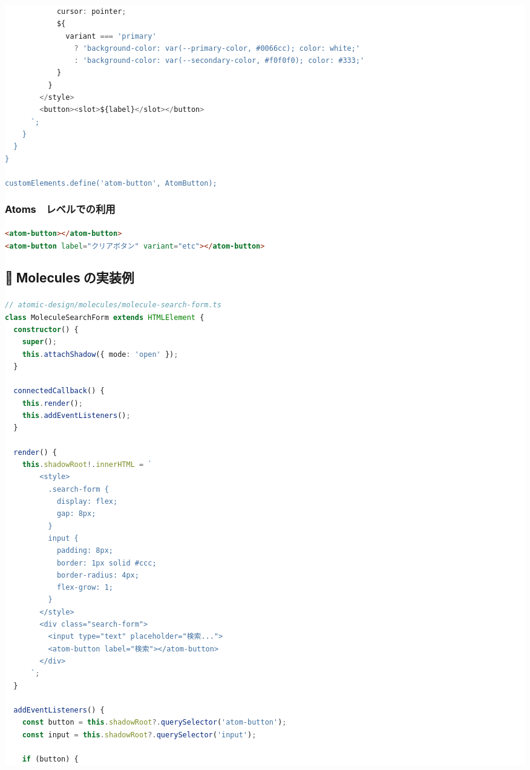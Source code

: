 ```typescript
            cursor: pointer;
            ${
              variant === 'primary'
                ? 'background-color: var(--primary-color, #0066cc); color: white;'
                : 'background-color: var(--secondary-color, #f0f0f0); color: #333;'
            }
          }
        </style>
        <button><slot>${label}</slot></button>
      `;
    }
  }
}

customElements.define('atom-button', AtomButton);
```
### Atoms　レベルでの利用
```html
<atom-button></atom-button>
<atom-button label="クリアボタン" variant="etc"></atom-button>
```


## 📌 Molecules の実装例
```typescript
// atomic-design/molecules/molecule-search-form.ts
class MoleculeSearchForm extends HTMLElement {
  constructor() {
    super();
    this.attachShadow({ mode: 'open' });
  }

  connectedCallback() {
    this.render();
    this.addEventListeners();
  }

  render() {
    this.shadowRoot!.innerHTML = `
        <style>
          .search-form {
            display: flex;
            gap: 8px;
          }
          input {
            padding: 8px;
            border: 1px solid #ccc;
            border-radius: 4px;
            flex-grow: 1;
          }
        </style>
        <div class="search-form">
          <input type="text" placeholder="検索...">
          <atom-button label="検索"></atom-button>
        </div>
      `;
  }

  addEventListeners() {
    const button = this.shadowRoot?.querySelector('atom-button');
    const input = this.shadowRoot?.querySelector('input');

    if (button) {
```